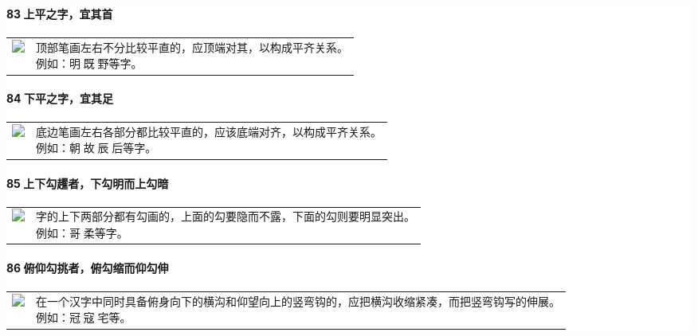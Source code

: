 #### 83 上平之字，宜其首

<table>
    <tr>
        <td>
            <img src="https://cdn.jsdelivr.net/gh/pu-007/pu-007.github.io@master/static/images/hzy-92/83.png" height=250px>
        </td>
        <td>
            顶部笔画左右不分比较平直的，应顶端对其，以构成平齐关系。<br>
            例如：明 既 野等字。
        </td>
    </tr>
</table>

#### 84 下平之字，宜其足

<table>
    <tr>
        <td>
            <img src="https://cdn.jsdelivr.net/gh/pu-007/pu-007.github.io@master/static/images/hzy-92/84.png" height=250px>
        </td>
        <td>
            底边笔画左右各部分都比较平直的，应该底端对齐，以构成平齐关系。<br>
            例如：朝 故 辰 后等字。
        </td>
    </tr>
</table>

#### 85 上下勾趯者，下勾明而上勾暗

<table>
    <tr>
        <td>
            <img src="https://cdn.jsdelivr.net/gh/pu-007/pu-007.github.io@master/static/images/hzy-92/85.png" height=250px>
        </td>
        <td>
            字的上下两部分都有勾画的，上面的勾要隐而不露，下面的勾则要明显突出。<br>
            例如：哥 柔等字。
        </td>
    </tr>
</table>

#### 86 俯仰勾挑者，俯勾缩而仰勾伸

<table>
    <tr>
        <td>
            <img src="https://cdn.jsdelivr.net/gh/pu-007/pu-007.github.io@master/static/images/hzy-92/86.png" height=250px>
        </td>
        <td>
            在一个汉字中同时具备俯身向下的横沟和仰望向上的竖弯钩的，应把横沟收缩紧凑，而把竖弯钩写的伸展。<br>
            例如：冠 寇 宅等。
        </td>
    </tr>
</table>
